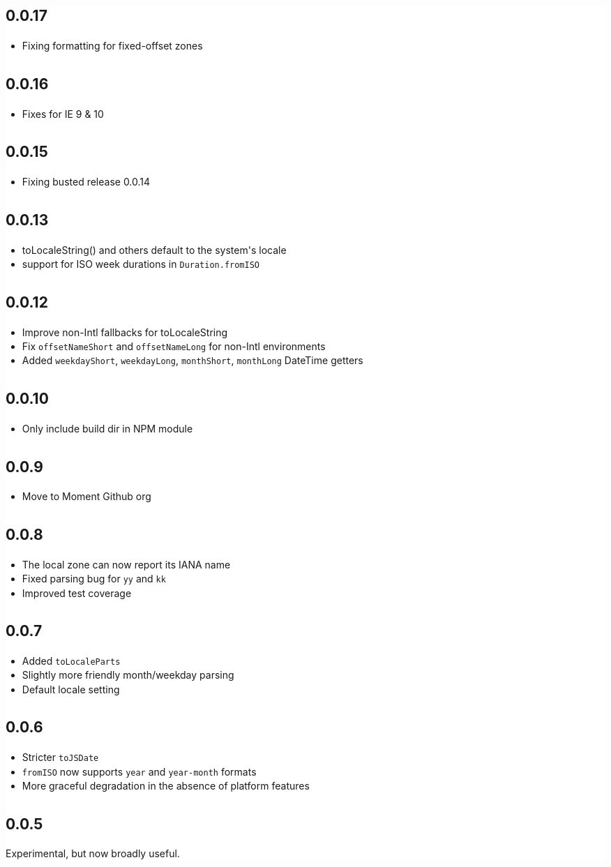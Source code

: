 ## 0.0.17
 * Fixing formatting for fixed-offset zones

## 0.0.16
 * Fixes for IE 9 & 10

## 0.0.15
 * Fixing busted release 0.0.14

## 0.0.13

 * toLocaleString() and others default to the system's locale
 * support for ISO week durations in `Duration.fromISO`

## 0.0.12

 * Improve non-Intl fallbacks for toLocaleString
 * Fix `offsetNameShort` and `offsetNameLong` for non-Intl environments
 * Added `weekdayShort`, `weekdayLong`, `monthShort`, `monthLong` DateTime getters

## 0.0.10

 * Only include build dir in NPM module

## 0.0.9

 * Move to Moment Github org

## 0.0.8

 * The local zone can now report its IANA name
 * Fixed parsing bug for `yy` and `kk`
 * Improved test coverage

## 0.0.7

 * Added `toLocaleParts`
 * Slightly more friendly month/weekday parsing
 * Default locale setting

## 0.0.6

 * Stricter `toJSDate`
 * `fromISO` now supports `year` and `year-month` formats
 * More graceful degradation in the absence of platform features

## 0.0.5

Experimental, but now broadly useful.
